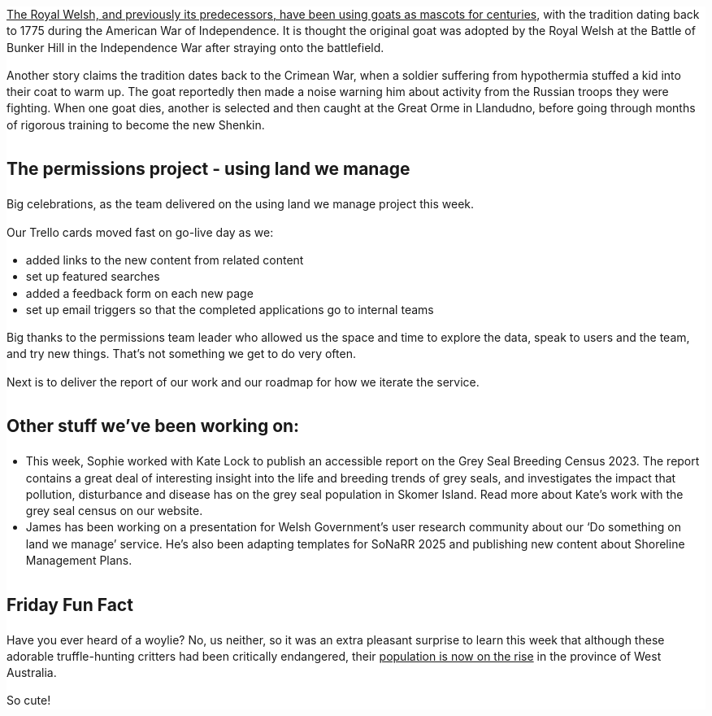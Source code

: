 [The Royal Welsh, and previously its predecessors, have been using goats as mascots for centuries](https://www.itv.com/news/wales/2022-09-11/why-a-goat-took-part-in-the-proclamation-at-cardiff-castle), with the tradition dating back to 1775 during the American War of Independence.
It is thought the original goat was adopted by the Royal Welsh at the Battle of Bunker Hill in the Independence War after straying onto the battlefield.

Another story claims the tradition dates back to the Crimean War, when a soldier suffering from hypothermia stuffed a kid into their coat to warm up. The goat reportedly then made a noise warning him about activity from the Russian troops they were fighting.
When one goat dies, another is selected and then caught at the Great Orme in Llandudno, before going through months of rigorous training to become the new Shenkin.

## The permissions project - using land we manage

Big celebrations, as the team delivered on the using land we manage project this week.

Our Trello cards moved fast on go-live day as we:

+ added links to the new content from related content
+ set up featured searches
+ added a feedback form on each new page
+ set up email triggers so that the completed applications go to internal teams

Big thanks to the permissions team leader who allowed us the space and time to explore the data, speak to users and the team, and try new things. That’s not something we get to do very often.

Next is to deliver the report of our work and our roadmap for how we iterate the service.

## Other stuff we’ve been working on:

+ This week, Sophie worked with Kate Lock to publish an accessible report on the Grey Seal Breeding Census 2023. The report contains a great deal of interesting insight into the life and breeding trends of grey seals, and investigates the impact that pollution, disturbance and disease has on the grey seal population in Skomer Island. Read more about Kate’s work with the grey seal census on our website. 
+ James has been working on a presentation for Welsh Government’s user research community about our ‘Do something on land we manage’ service. He’s also been adapting templates for SoNaRR 2025 and publishing new content about Shoreline Management Plans.

## Friday Fun Fact

Have you ever heard of a woylie? No, us neither, so it was an extra pleasant surprise to learn this week that although these adorable truffle-hunting critters had been critically endangered, their [population is now on the rise](https://www.abc.net.au/news/2024-01-20/woylie-population-bounces-back-after-predator-management/103365244) in the province of West Australia. 

So cute!
